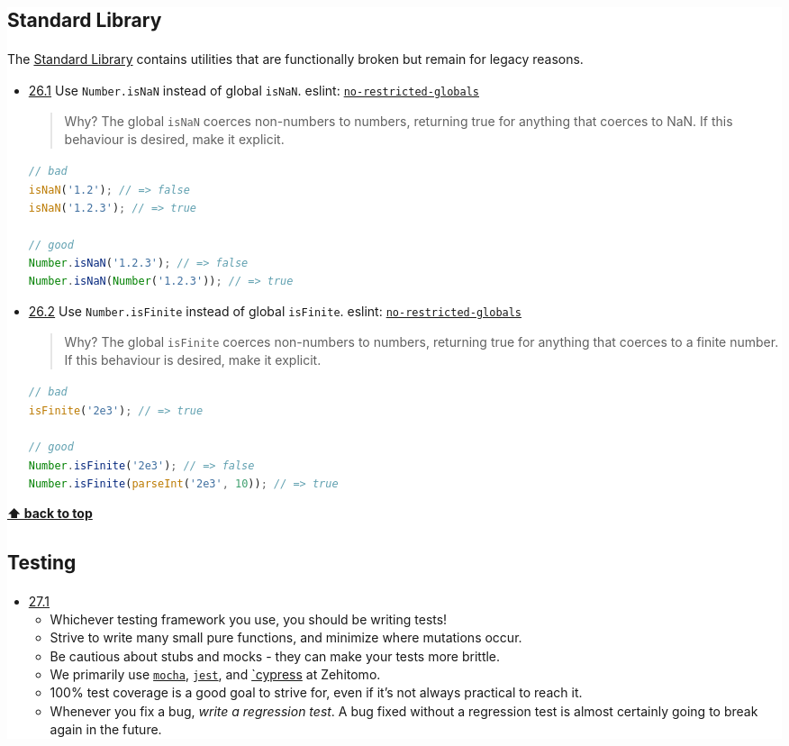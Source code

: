   ```javascript
  ```

## Standard Library

The [Standard Library](https://developer.mozilla.org/en/docs/Web/JavaScript/Reference/Global_Objects)
contains utilities that are functionally broken but remain for legacy reasons.

<a name="standard-library--is-nan"></a>

- [26.1](#standard-library--no-is-nan) Use `Number.isNaN` instead of global `isNaN`.
  eslint: [`no-restricted-globals`](https://eslint.org/docs/rules/no-restricted-globals)

  > Why? The global `isNaN` coerces non-numbers to numbers, returning true for anything that coerces to NaN.
  > If this behaviour is desired, make it explicit.

  ```javascript
  // bad
  isNaN('1.2'); // => false
  isNaN('1.2.3'); // => true

  // good
  Number.isNaN('1.2.3'); // => false
  Number.isNaN(Number('1.2.3')); // => true
  ```

<a name="standard-library--is-finite"></a>

- [26.2](#standard-library--no-isfinite) Use `Number.isFinite` instead of global `isFinite`.
  eslint: [`no-restricted-globals`](https://eslint.org/docs/rules/no-restricted-globals)

  > Why? The global `isFinite` coerces non-numbers to numbers, returning true for anything that coerces to a finite number.
  > If this behaviour is desired, make it explicit.

  ```javascript
  // bad
  isFinite('2e3'); // => true

  // good
  Number.isFinite('2e3'); // => false
  Number.isFinite(parseInt('2e3', 10)); // => true
  ```

**[⬆ back to top](#table-of-contents)**

## Testing

<a name="testing"></a>

- [27.1](#testing)
  - Whichever testing framework you use, you should be writing tests!
  - Strive to write many small pure functions, and minimize where mutations occur.
  - Be cautious about stubs and mocks - they can make your tests more brittle.
  - We primarily use [`mocha`](https://www.npmjs.com/package/mocha), [`jest`](https://www.npmjs.com/package/jest), and [`cypress](https://www.npmjs.com/package/cypress) at Zehitomo.
  - 100% test coverage is a good goal to strive for, even if it’s not always practical to reach it.
  - Whenever you fix a bug, _write a regression test_. A bug fixed without a regression test is almost certainly going to break again in the future.
